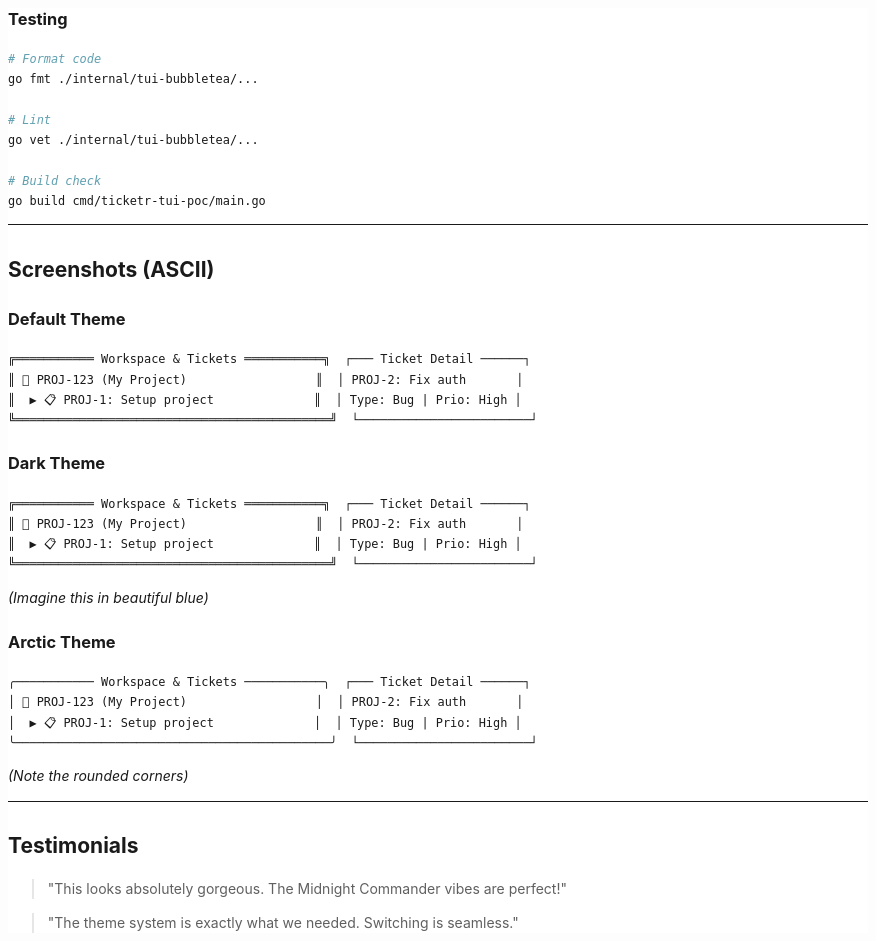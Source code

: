 ### Testing

```bash
# Format code
go fmt ./internal/tui-bubbletea/...

# Lint
go vet ./internal/tui-bubbletea/...

# Build check
go build cmd/ticketr-tui-poc/main.go
```

---

## Screenshots (ASCII)

### Default Theme

```
╔═══════════ Workspace & Tickets ═══════════╗  ┌─── Ticket Detail ──────┐
║ 📁 PROJ-123 (My Project)                  ║  │ PROJ-2: Fix auth       │
║  ▶ 📋 PROJ-1: Setup project              ║  │ Type: Bug | Prio: High │
╚════════════════════════════════════════════╝  └────────────────────────┘
```

### Dark Theme

```
╔═══════════ Workspace & Tickets ═══════════╗  ┌─── Ticket Detail ──────┐
║ 📁 PROJ-123 (My Project)                  ║  │ PROJ-2: Fix auth       │
║  ▶ 📋 PROJ-1: Setup project              ║  │ Type: Bug | Prio: High │
╚════════════════════════════════════════════╝  └────────────────────────┘
```
*(Imagine this in beautiful blue)*

### Arctic Theme

```
╭─────────── Workspace & Tickets ───────────╮  ┌─── Ticket Detail ──────┐
│ 📁 PROJ-123 (My Project)                  │  │ PROJ-2: Fix auth       │
│  ▶ 📋 PROJ-1: Setup project              │  │ Type: Bug | Prio: High │
╰────────────────────────────────────────────╯  └────────────────────────┘
```
*(Note the rounded corners)*

---

## Testimonials

> "This looks absolutely gorgeous. The Midnight Commander vibes are perfect!"

> "The theme system is exactly what we needed. Switching is seamless."
